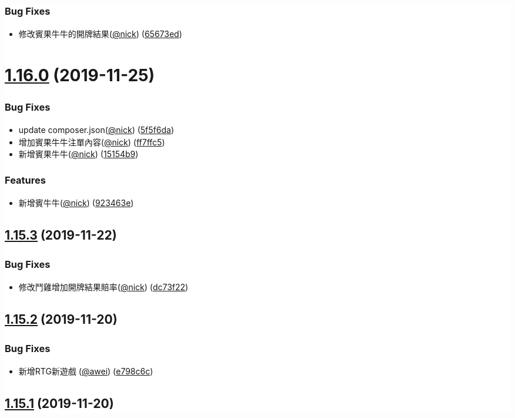 
### Bug Fixes

* 修改賓果牛牛的開牌結果([@nick](https://git.sp168.cc/nick)) ([65673ed](https://git.sp168.cc/super-platform/laravel-package/united-ticket/commits/65673ed))



<a name="1.16.0"></a>
# [1.16.0](https://git.sp168.cc/super-platform/laravel-package/united-ticket/compare/v1.15.3...v1.16.0) (2019-11-25)


### Bug Fixes

* update composer.json([@nick](https://git.sp168.cc/nick)) ([5f5f6da](https://git.sp168.cc/super-platform/laravel-package/united-ticket/commits/5f5f6da))
* 增加賓果牛牛注單內容([@nick](https://git.sp168.cc/nick)) ([ff7ffc5](https://git.sp168.cc/super-platform/laravel-package/united-ticket/commits/ff7ffc5))
* 新增賓果牛牛([@nick](https://git.sp168.cc/nick)) ([15154b9](https://git.sp168.cc/super-platform/laravel-package/united-ticket/commits/15154b9))


### Features

* 新增賓牛牛([@nick](https://git.sp168.cc/nick)) ([923463e](https://git.sp168.cc/super-platform/laravel-package/united-ticket/commits/923463e))



<a name="1.15.3"></a>
## [1.15.3](https://git.sp168.cc/super-platform/laravel-package/united-ticket/compare/v1.15.2...v1.15.3) (2019-11-22)


### Bug Fixes

* 修改鬥雞增加開牌結果賠率([@nick](https://git.sp168.cc/nick)) ([dc73f22](https://git.sp168.cc/super-platform/laravel-package/united-ticket/commits/dc73f22))



<a name="1.15.2"></a>
## [1.15.2](https://git.sp168.cc/super-platform/laravel-package/united-ticket/compare/v1.15.1...v1.15.2) (2019-11-20)


### Bug Fixes

* 新增RTG新遊戲 ([@awei](https://git.sp168.cc/awei)) ([e798c6c](https://git.sp168.cc/super-platform/laravel-package/united-ticket/commits/e798c6c))



<a name="1.15.1"></a>
## [1.15.1](https://git.sp168.cc/super-platform/laravel-package/united-ticket/compare/v1.15.0...v1.15.1) (2019-11-20)
